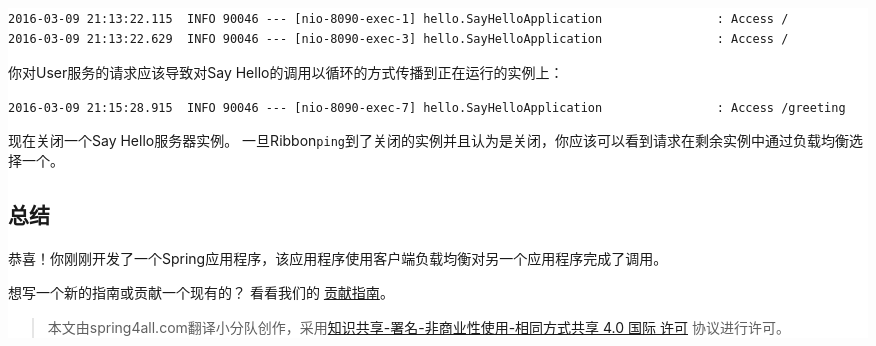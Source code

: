```shell
2016-03-09 21:13:22.115  INFO 90046 --- [nio-8090-exec-1] hello.SayHelloApplication                : Access /
2016-03-09 21:13:22.629  INFO 90046 --- [nio-8090-exec-3] hello.SayHelloApplication                : Access /
```

你对User服务的请求应该导致对Say Hello的调用以循环的方式传播到正在运行的实例上：

```shell
2016-03-09 21:15:28.915  INFO 90046 --- [nio-8090-exec-7] hello.SayHelloApplication                : Access /greeting
```

现在关闭一个Say Hello服务器实例。 一旦Ribbon`ping`到了关闭的实例并且认为是关闭，你应该可以看到请求在剩余实例中通过负载均衡选择一个。

## 总结

恭喜！你刚刚开发了一个Spring应用程序，该应用程序使用客户端负载均衡对另一个应用程序完成了调用。

想写一个新的指南或贡献一个现有的？ 看看我们的 [贡献指南](https://github.com/spring-guides/getting-started-guides/wiki)。

> 本文由spring4all.com翻译小分队创作，采用[知识共享-署名-非商业性使用-相同方式共享 4.0 国际 许可](http://creativecommons.org/licenses/by-nc-sa/4.0/) 协议进行许可。
